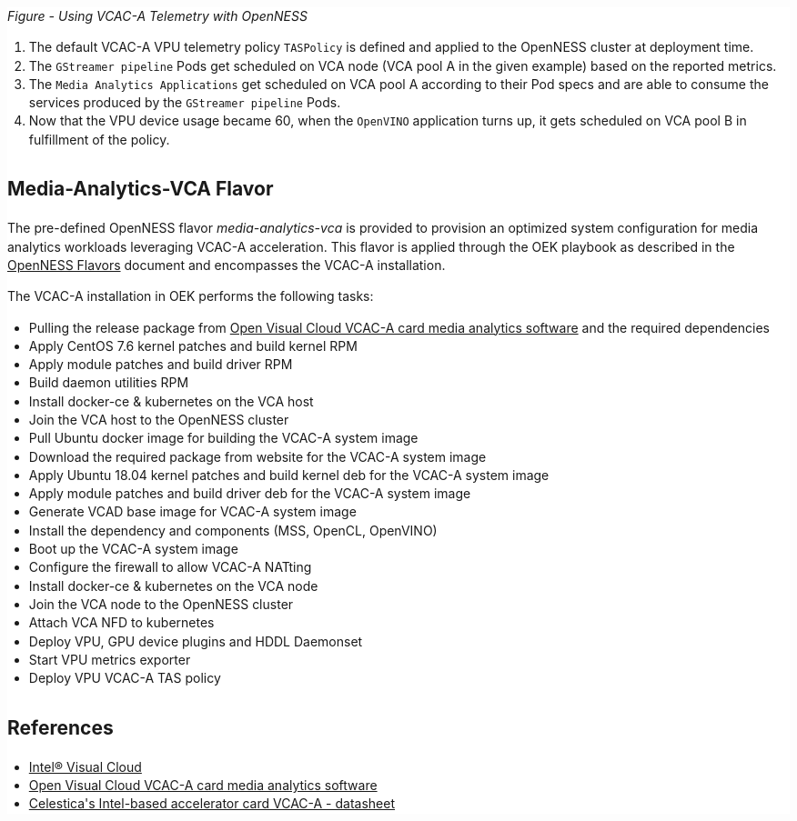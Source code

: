 _Figure - Using VCAC-A Telemetry with OpenNESS_

1. The default VCAC-A VPU telemetry policy `TASPolicy` is defined and applied to the OpenNESS cluster at deployment time.
2. The `GStreamer pipeline` Pods get scheduled on VCA node (VCA pool A in the given example) based on the reported metrics.
3. The `Media Analytics Applications` get scheduled on VCA pool A according to their Pod specs and are able to consume the services produced by the `GStreamer pipeline` Pods.
4. Now that the VPU device usage became 60, when the `OpenVINO` application turns up, it gets scheduled on VCA pool B in fulfillment of the policy.

## Media-Analytics-VCA Flavor
The pre-defined OpenNESS flavor *media-analytics-vca* is provided to provision an optimized system configuration for media analytics workloads leveraging VCAC-A acceleration. This flavor is applied through the OEK playbook as described in the [OpenNESS Flavors](../flavors) document and encompasses the VCAC-A installation.

The VCAC-A installation in OEK performs the following tasks:
- Pulling the release package from [Open Visual Cloud VCAC-A card media analytics software](https://github.com/OpenVisualCloud/VCAC-SW-Analytics) and the required dependencies
- Apply CentOS 7.6 kernel patches and build kernel RPM
- Apply module patches and build driver RPM
- Build daemon utilities RPM
- Install docker-ce & kubernetes on the VCA host
- Join the VCA host to the OpenNESS cluster
- Pull Ubuntu docker image for building the VCAC-A system image
- Download the required package from website for the VCAC-A system image
- Apply Ubuntu 18.04 kernel patches and build kernel deb for the VCAC-A system image
- Apply module patches and build driver deb for the VCAC-A system image
- Generate VCAD base image for VCAC-A system image
- Install the dependency and components (MSS, OpenCL, OpenVINO)
- Boot up the VCAC-A system image
- Configure the firewall to allow VCAC-A NATting
- Install docker-ce & kubernetes on the VCA node
- Join the VCA node to the OpenNESS cluster
- Attach VCA NFD to kubernetes
- Deploy VPU, GPU device plugins and HDDL Daemonset
- Start VPU metrics exporter
- Deploy VPU VCAC-A TAS policy

## References
- [Intel® Visual Cloud](https://www.intel.in/content/www/in/en/cloud-computing/visual-cloud.html)
- [Open Visual Cloud VCAC-A card media analytics software](https://github.com/OpenVisualCloud/VCAC-SW-Analytics)
- [Celestica's Intel-based accelerator card VCAC-A - datasheet](https://www.intel.com/content/dam/www/public/us/en/documents/datasheets/media-analytics-vcac-a-accelerator-card-by-celestica-datasheet.pdf)

